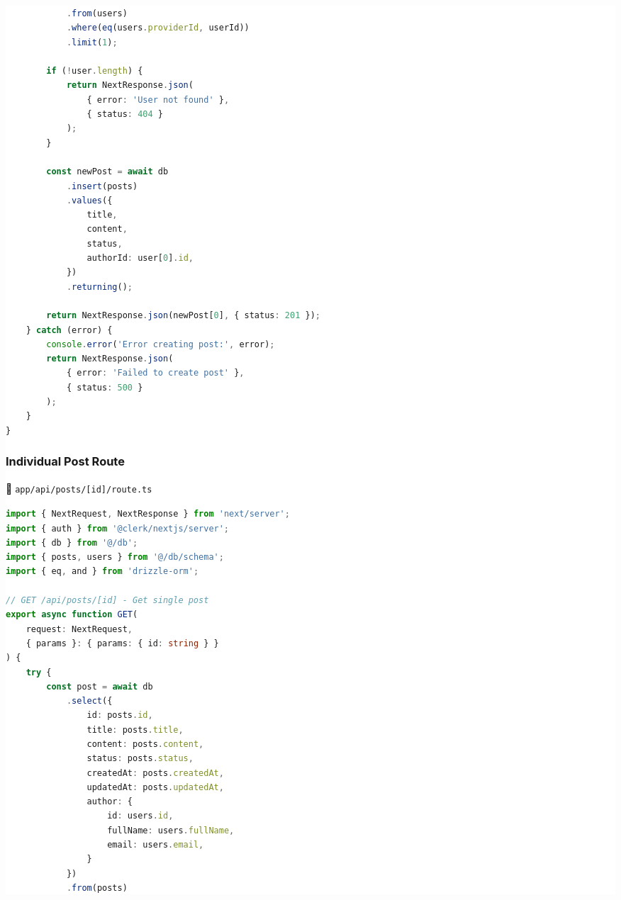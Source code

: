 ```typescript
            .from(users)
            .where(eq(users.providerId, userId))
            .limit(1);

        if (!user.length) {
            return NextResponse.json(
                { error: 'User not found' },
                { status: 404 }
            );
        }

        const newPost = await db
            .insert(posts)
            .values({
                title,
                content,
                status,
                authorId: user[0].id,
            })
            .returning();

        return NextResponse.json(newPost[0], { status: 201 });
    } catch (error) {
        console.error('Error creating post:', error);
        return NextResponse.json(
            { error: 'Failed to create post' },
            { status: 500 }
        );
    }
}
```

### Individual Post Route

📁 `app/api/posts/[id]/route.ts`
```typescript
import { NextRequest, NextResponse } from 'next/server';
import { auth } from '@clerk/nextjs/server';
import { db } from '@/db';
import { posts, users } from '@/db/schema';
import { eq, and } from 'drizzle-orm';

// GET /api/posts/[id] - Get single post
export async function GET(
    request: NextRequest,
    { params }: { params: { id: string } }
) {
    try {
        const post = await db
            .select({
                id: posts.id,
                title: posts.title,
                content: posts.content,
                status: posts.status,
                createdAt: posts.createdAt,
                updatedAt: posts.updatedAt,
                author: {
                    id: users.id,
                    fullName: users.fullName,
                    email: users.email,
                }
            })
            .from(posts)
```